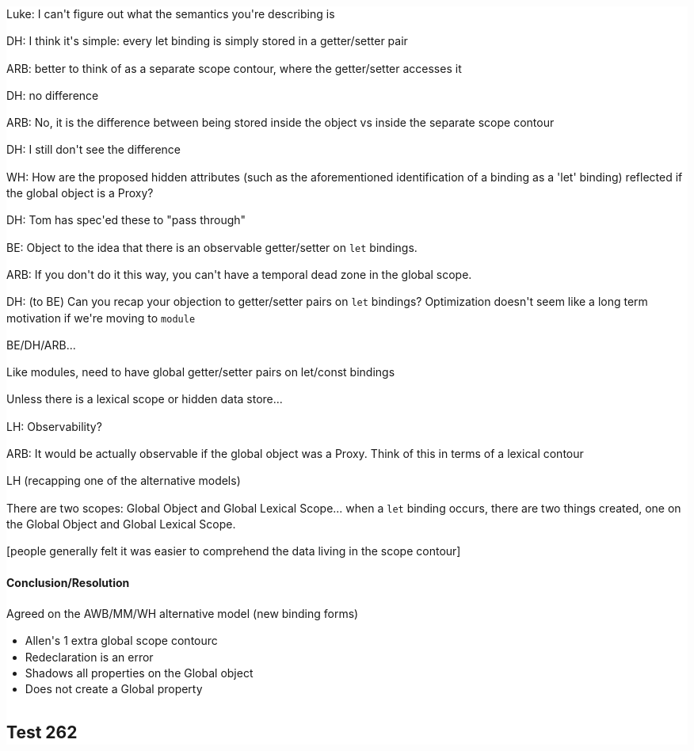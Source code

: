 Luke:
        I can't figure out what the semantics you're describing is

DH: I think it's simple: every let binding is simply stored in a getter/setter pair

ARB: better to think of as a separate scope contour, where the getter/setter accesses it

DH: no difference

ARB: No, it is the difference between being stored inside the object vs inside the separate scope contour

DH: I still don't see the difference

WH: How are the proposed hidden attributes (such as the aforementioned identification of a binding as a 'let' binding) reflected if the global object is a Proxy?

DH: Tom has spec'ed these to "pass through"


BE: Object to the idea that there is an observable getter/setter on `let` bindings.

ARB: If you don't do it this way, you can't have a temporal dead zone in the global scope.

DH: (to BE) Can you recap your objection to getter/setter pairs on `let` bindings? Optimization doesn't seem like a long term motivation if we're moving to `module`

BE/DH/ARB...

Like modules, need to have global getter/setter pairs on let/const bindings

Unless there is a lexical scope or hidden data store...

LH: Observability?

ARB: It would be actually observable if the global object was a Proxy. Think of this in terms of a lexical contour


LH (recapping one of the alternative models)

There are two scopes:
        Global Object and Global Lexical Scope... when a `let` binding occurs, there are two things created, one on the Global Object and Global Lexical Scope.

[people generally felt it was easier to comprehend the data living in the scope contour]

#### Conclusion/Resolution

Agreed on the AWB/MM/WH alternative model
(new binding forms)
- Allen's 1 extra global scope contourc
- Redeclaration is an error
- Shadows all properties on the Global object
- Does not create a Global property







## Test 262
